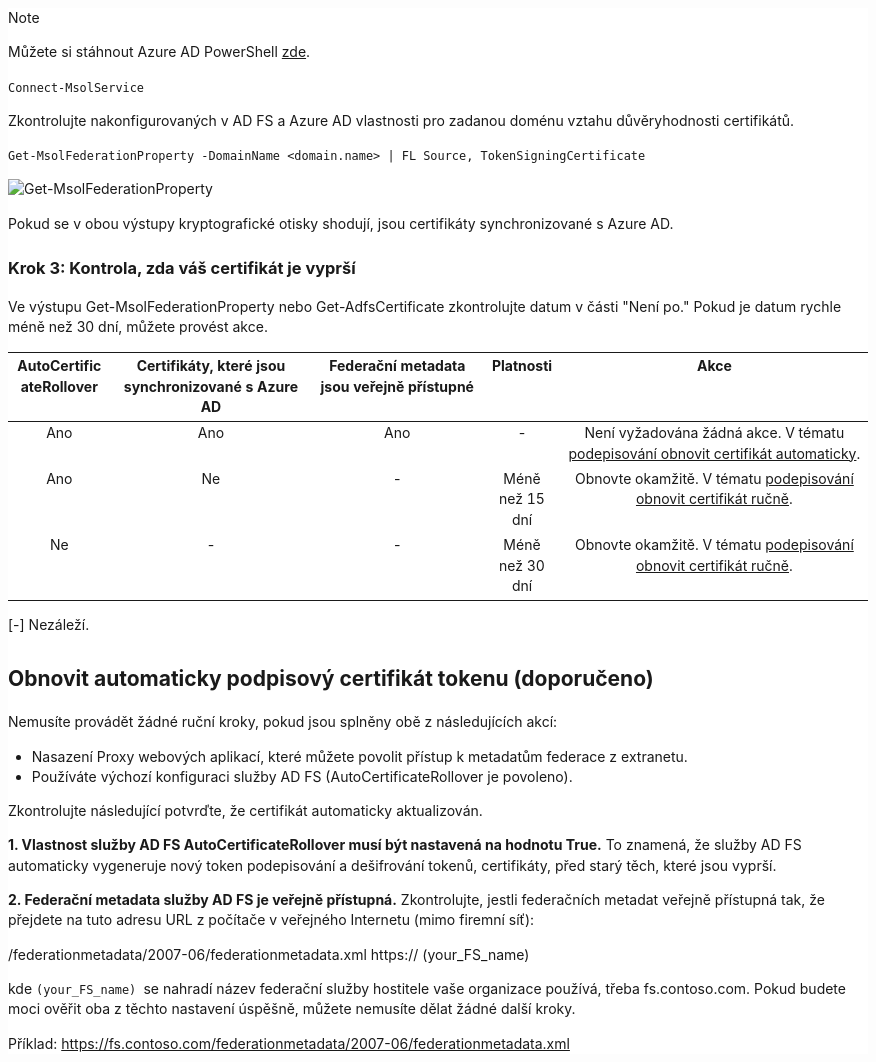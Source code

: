 > [!NOTE]
> Můžete si stáhnout Azure AD PowerShell [zde](https://technet.microsoft.com/library/jj151815.aspx).
>
>

    Connect-MsolService

Zkontrolujte nakonfigurovaných v AD FS a Azure AD vlastnosti pro zadanou doménu vztahu důvěryhodnosti certifikátů.

    Get-MsolFederationProperty -DomainName <domain.name> | FL Source, TokenSigningCertificate

![Get-MsolFederationProperty](./media/active-directory-aadconnect-o365-certs/certsync.png)

Pokud se v obou výstupy kryptografické otisky shodují, jsou certifikáty synchronizované s Azure AD.

### <a name="step-3-check-if-your-certificate-is-about-to-expire"></a>Krok 3: Kontrola, zda váš certifikát je vyprší
Ve výstupu Get-MsolFederationProperty nebo Get-AdfsCertificate zkontrolujte datum v části "Není po." Pokud je datum rychle méně než 30 dní, můžete provést akce.

| AutoCertificateRollover | Certifikáty, které jsou synchronizované s Azure AD | Federační metadata jsou veřejně přístupné | Platnosti | Akce |
|:---:|:---:|:---:|:---:|:---:|
| Ano |Ano |Ano |- |Není vyžadována žádná akce. V tématu [podepisování obnovit certifikát automaticky](#autorenew). |
| Ano |Ne |- |Méně než 15 dní |Obnovte okamžitě. V tématu [podepisování obnovit certifikát ručně](#manualrenew). |
| Ne |- |- |Méně než 30 dní |Obnovte okamžitě. V tématu [podepisování obnovit certifikát ručně](#manualrenew). |

\[-] Nezáleží.

## Obnovit automaticky podpisový certifikát tokenu (doporučeno)<a name="autorenew"></a>
Nemusíte provádět žádné ruční kroky, pokud jsou splněny obě z následujících akcí:

* Nasazení Proxy webových aplikací, které můžete povolit přístup k metadatům federace z extranetu.
* Používáte výchozí konfiguraci služby AD FS (AutoCertificateRollover je povoleno).

Zkontrolujte následující potvrďte, že certifikát automaticky aktualizován.

**1. Vlastnost služby AD FS AutoCertificateRollover musí být nastavená na hodnotu True.** To znamená, že služby AD FS automaticky vygeneruje nový token podepisování a dešifrování tokenů, certifikáty, před starý těch, které jsou vyprší.

**2. Federační metadata služby AD FS je veřejně přístupná.** Zkontrolujte, jestli federačních metadat veřejně přístupná tak, že přejdete na tuto adresu URL z počítače v veřejného Internetu (mimo firemní síť):

/federationmetadata/2007-06/federationmetadata.xml https:// (your_FS_name)

kde `(your_FS_name) `se nahradí název federační služby hostitele vaše organizace používá, třeba fs.contoso.com.  Pokud budete moci ověřit oba z těchto nastavení úspěšně, můžete nemusíte dělat žádné další kroky.  

Příklad: https://fs.contoso.com/federationmetadata/2007-06/federationmetadata.xml
